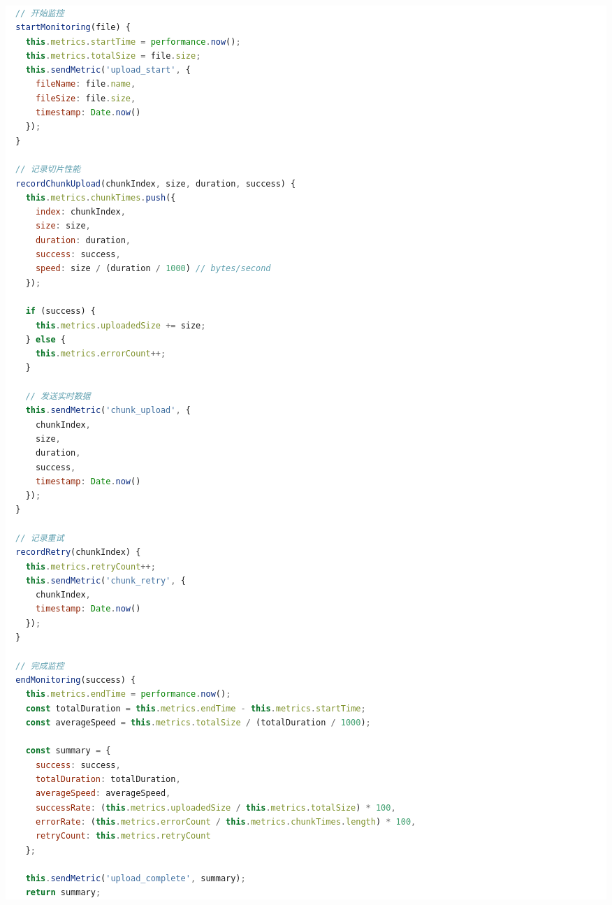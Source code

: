 ```javascript
  // 开始监控
  startMonitoring(file) {
    this.metrics.startTime = performance.now();
    this.metrics.totalSize = file.size;
    this.sendMetric('upload_start', {
      fileName: file.name,
      fileSize: file.size,
      timestamp: Date.now()
    });
  }

  // 记录切片性能
  recordChunkUpload(chunkIndex, size, duration, success) {
    this.metrics.chunkTimes.push({
      index: chunkIndex,
      size: size,
      duration: duration,
      success: success,
      speed: size / (duration / 1000) // bytes/second
    });

    if (success) {
      this.metrics.uploadedSize += size;
    } else {
      this.metrics.errorCount++;
    }

    // 发送实时数据
    this.sendMetric('chunk_upload', {
      chunkIndex,
      size,
      duration,
      success,
      timestamp: Date.now()
    });
  }

  // 记录重试
  recordRetry(chunkIndex) {
    this.metrics.retryCount++;
    this.sendMetric('chunk_retry', {
      chunkIndex,
      timestamp: Date.now()
    });
  }

  // 完成监控
  endMonitoring(success) {
    this.metrics.endTime = performance.now();
    const totalDuration = this.metrics.endTime - this.metrics.startTime;
    const averageSpeed = this.metrics.totalSize / (totalDuration / 1000);

    const summary = {
      success: success,
      totalDuration: totalDuration,
      averageSpeed: averageSpeed,
      successRate: (this.metrics.uploadedSize / this.metrics.totalSize) * 100,
      errorRate: (this.metrics.errorCount / this.metrics.chunkTimes.length) * 100,
      retryCount: this.metrics.retryCount
    };

    this.sendMetric('upload_complete', summary);
    return summary;
```